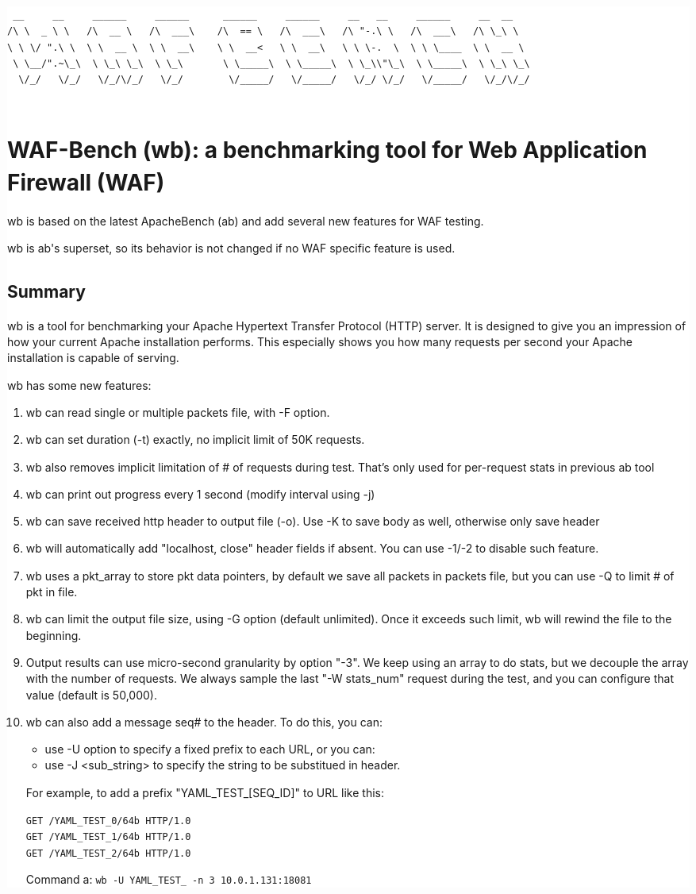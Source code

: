 ```
 __     __     ______     ______      ______     ______     __   __     ______     __  __    
/\ \  _ \ \   /\  __ \   /\  ___\    /\  == \   /\  ___\   /\ "-.\ \   /\  ___\   /\ \_\ \   
\ \ \/ ".\ \  \ \  __ \  \ \  __\    \ \  __<   \ \  __\   \ \ \-.  \  \ \ \____  \ \  __ \  
 \ \__/".~\_\  \ \_\ \_\  \ \_\       \ \_____\  \ \_____\  \ \_\\"\_\  \ \_____\  \ \_\ \_\ 
  \/_/   \/_/   \/_/\/_/   \/_/        \/_____/   \/_____/   \/_/ \/_/   \/_____/   \/_/\/_/ 
                                                                                             
```

# WAF-Bench (wb): a benchmarking tool for Web Application Firewall (WAF)

wb is based on the latest ApacheBench (ab) and add several new features for WAF testing. 

wb is ab's superset, so its behavior is not changed if no WAF specific feature is used.

## Summary

wb is a tool for benchmarking your Apache Hypertext Transfer Protocol (HTTP) server. It is designed to give you an impression of how your current Apache installation performs. This especially shows you how many requests per second your Apache installation is capable of serving.

wb has some new features:

1. wb can read single or multiple packets file, with -F option.
2. wb can set duration (-t) exactly, no implicit limit of 50K requests.
3. wb also removes implicit limitation of # of requests during test. That’s only used for per-request stats in previous ab tool
4. wb can print out progress every 1 second (modify interval using -j)
5. wb can save received http header to output file (-o). Use -K to save body as well, otherwise only save header
6. wb will automatically add "localhost, close" header fields if absent. You can use -1/-2 to disable such feature.
7. wb uses a pkt_array to store pkt data pointers, by default we save all packets in packets file, but you can use -Q to limit # of pkt in file.
8. wb can limit the output file size, using -G option (default unlimited). Once it exceeds such limit, wb will rewind the file to the beginning.
9. Output results can use micro-second granularity by option "-3". We keep using an array to do stats, but we decouple the array with the number of requests. We always sample the last "-W stats_num" request during the test, and you can configure that value (default is 50,000).
10. wb can also add a message seq# to the header. To do this, you can:
    * use -U option to specify a fixed prefix to each URL, or you can:
    * use -J <sub_string> to specify the string to be substitued in header.
    
    For example, to add a prefix "YAML_TEST_[SEQ_ID]" to URL like this:

    ```
    GET /YAML_TEST_0/64b HTTP/1.0
    GET /YAML_TEST_1/64b HTTP/1.0
    GET /YAML_TEST_2/64b HTTP/1.0
    ```
    
    Command a: `wb -U YAML_TEST_ -n 3 10.0.1.131:18081`
    